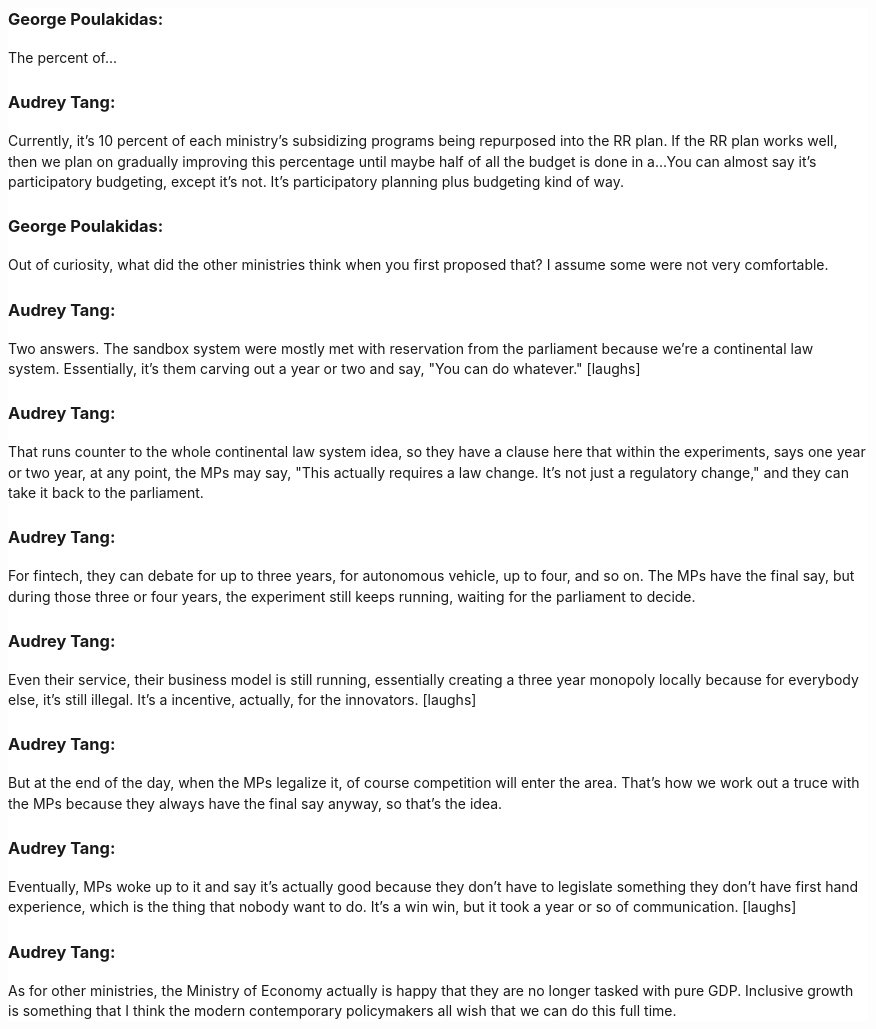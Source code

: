 ### George Poulakidas:
The percent of...

### Audrey Tang:
Currently, it’s 10 percent of each ministry’s subsidizing programs being repurposed into the RR plan. If the RR plan works well, then we plan on gradually improving this percentage until maybe half of all the budget is done in a...You can almost say it’s participatory budgeting, except it’s not. It’s participatory planning plus budgeting kind of way.

### George Poulakidas:
Out of curiosity, what did the other ministries think when you first proposed that? I assume some were not very comfortable.

### Audrey Tang:
Two answers. The sandbox system were mostly met with reservation from the parliament because we’re a continental law system. Essentially, it’s them carving out a year or two and say, &quot;You can do whatever.&quot; \[laughs\]

### Audrey Tang:
That runs counter to the whole continental law system idea, so they have a clause here that within the experiments, says one year or two year, at any point, the MPs may say, &quot;This actually requires a law change. It’s not just a regulatory change,&quot; and they can take it back to the parliament.

### Audrey Tang:
For fintech, they can debate for up to three years, for autonomous vehicle, up to four, and so on. The MPs have the final say, but during those three or four years, the experiment still keeps running, waiting for the parliament to decide.

### Audrey Tang:
Even their service, their business model is still running, essentially creating a three year monopoly locally because for everybody else, it’s still illegal. It’s a incentive, actually, for the innovators. \[laughs\]

### Audrey Tang:
But at the end of the day, when the MPs legalize it, of course competition will enter the area. That’s how we work out a truce with the MPs because they always have the final say anyway, so that’s the idea.

### Audrey Tang:
Eventually, MPs woke up to it and say it’s actually good because they don’t have to legislate something they don’t have first hand experience, which is the thing that nobody want to do. It’s a win win, but it took a year or so of communication. \[laughs\]

### Audrey Tang:
As for other ministries, the Ministry of Economy actually is happy that they are no longer tasked with pure GDP. Inclusive growth is something that I think the modern contemporary policymakers all wish that we can do this full time.
